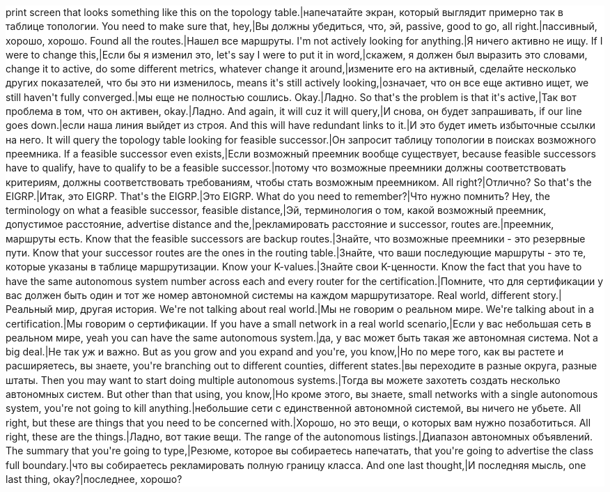 print screen that looks something like this on the topology table.|напечатайте экран, который выглядит примерно так в таблице топологии.
You need to make sure that, hey,|Вы должны убедиться, что, эй,
passive, good to go, all right.|пассивный, хорошо, хорошо.
Found all the routes.|Нашел все маршруты.
I'm not actively looking for anything.|Я ничего активно не ищу.
If I were to change this,|Если бы я изменил это,
let's say I were to put it in word,|скажем, я должен был выразить это словами,
change it to active, do some different metrics, whatever change it around,|измените его на активный, сделайте несколько других показателей, что бы это ни изменилось,
means it's still actively looking,|означает, что он все еще активно ищет,
we still haven't fully converged.|мы еще не полностью сошлись.
Okay.|Ладно.
So that's the problem is that it's active,|Так вот проблема в том, что он активен,
okay.|Ладно.
And again, it will cuz it will query,|И снова, он будет запрашивать,
if our line goes down.|если наша линия выйдет из строя.
And this will have redundant links to it.|И это будет иметь избыточные ссылки на него.
It will query the topology table looking for feasible successor.|Он запросит таблицу топологии в поисках возможного преемника.
If a feasible successor even exists,|Если возможный преемник вообще существует,
because feasible successors have to qualify, have to qualify to be a feasible successor.|потому что возможные преемники должны соответствовать критериям, должны соответствовать требованиям, чтобы стать возможным преемником.
All right?|Отлично?
So that's the EIGRP.|Итак, это EIGRP.
That's the EIGRP.|Это EIGRP.
What do you need to remember?|Что нужно помнить?
Hey, the terminology on what a feasible successor, feasible distance,|Эй, терминология о том, какой возможный преемник, допустимое расстояние,
advertise distance and the,|рекламировать расстояние и
successor, routes are.|преемник, маршруты есть.
Know that the feasible successors are backup routes.|Знайте, что возможные преемники - это резервные пути.
Know that your successor routes are the ones in the routing table.|Знайте, что ваши последующие маршруты - это те, которые указаны в таблице маршрутизации.
Know your K-values.|Знайте свои K-ценности.
Know the fact that you have to have the same autonomous system number across each and every router for the certification.|Помните, что для сертификации у вас должен быть один и тот же номер автономной системы на каждом маршрутизаторе.
Real world, different story.|Реальный мир, другая история.
We're not talking about real world.|Мы не говорим о реальном мире.
We're talking about in a certification.|Мы говорим о сертификации.
If you have a small network in a real world scenario,|Если у вас небольшая сеть в реальном мире,
yeah you can have the same autonomous system.|да, у вас может быть такая же автономная система.
Not a big deal.|Не так уж и важно.
But as you grow and you expand and you're, you know,|Но по мере того, как вы растете и расширяетесь, вы знаете,
you're branching out to different counties, different states.|вы переходите в разные округа, разные штаты.
Then you may want to start doing multiple autonomous systems.|Тогда вы можете захотеть создать несколько автономных систем.
But other than that using, you know,|Но кроме этого, вы знаете,
small networks with a single autonomous system, you're not going to kill anything.|небольшие сети с единственной автономной системой, вы ничего не убьете.
All right, but these are things that you need to be concerned with.|Хорошо, но это вещи, о которых вам нужно позаботиться.
All right, these are the things.|Ладно, вот такие вещи.
The range of the autonomous listings.|Диапазон автономных объявлений.
The summary that you're going to type,|Резюме, которое вы собираетесь напечатать,
that you're going to advertise the class full boundary.|что вы собираетесь рекламировать полную границу класса.
And one last thought,|И последняя мысль,
one last thing, okay?|последнее, хорошо?